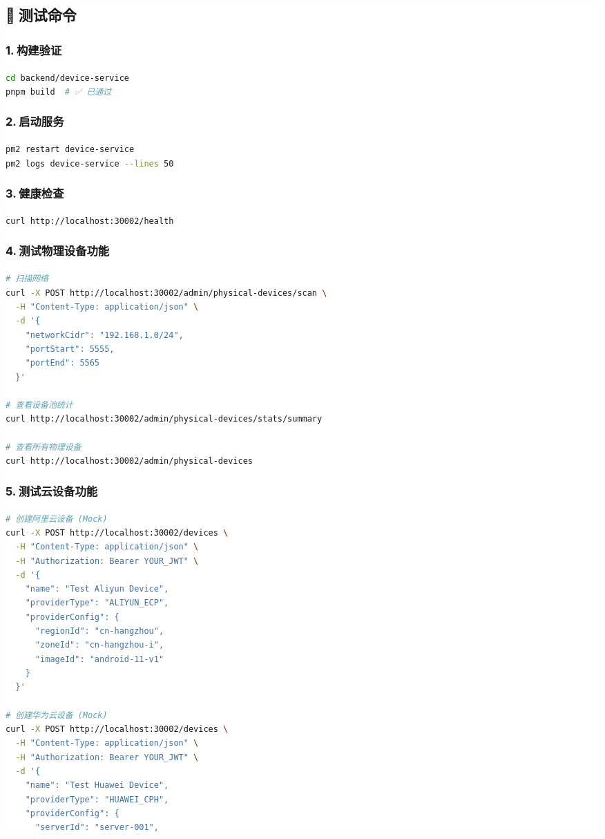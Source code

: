 
## 🧪 测试命令

### 1. 构建验证
```bash
cd backend/device-service
pnpm build  # ✅ 已通过
```

### 2. 启动服务
```bash
pm2 restart device-service
pm2 logs device-service --lines 50
```

### 3. 健康检查
```bash
curl http://localhost:30002/health
```

### 4. 测试物理设备功能
```bash
# 扫描网络
curl -X POST http://localhost:30002/admin/physical-devices/scan \
  -H "Content-Type: application/json" \
  -d '{
    "networkCidr": "192.168.1.0/24",
    "portStart": 5555,
    "portEnd": 5565
  }'

# 查看设备池统计
curl http://localhost:30002/admin/physical-devices/stats/summary

# 查看所有物理设备
curl http://localhost:30002/admin/physical-devices
```

### 5. 测试云设备功能
```bash
# 创建阿里云设备 (Mock)
curl -X POST http://localhost:30002/devices \
  -H "Content-Type: application/json" \
  -H "Authorization: Bearer YOUR_JWT" \
  -d '{
    "name": "Test Aliyun Device",
    "providerType": "ALIYUN_ECP",
    "providerConfig": {
      "regionId": "cn-hangzhou",
      "zoneId": "cn-hangzhou-i",
      "imageId": "android-11-v1"
    }
  }'

# 创建华为云设备 (Mock)
curl -X POST http://localhost:30002/devices \
  -H "Content-Type: application/json" \
  -H "Authorization: Bearer YOUR_JWT" \
  -d '{
    "name": "Test Huawei Device",
    "providerType": "HUAWEI_CPH",
    "providerConfig": {
      "serverId": "server-001",
```